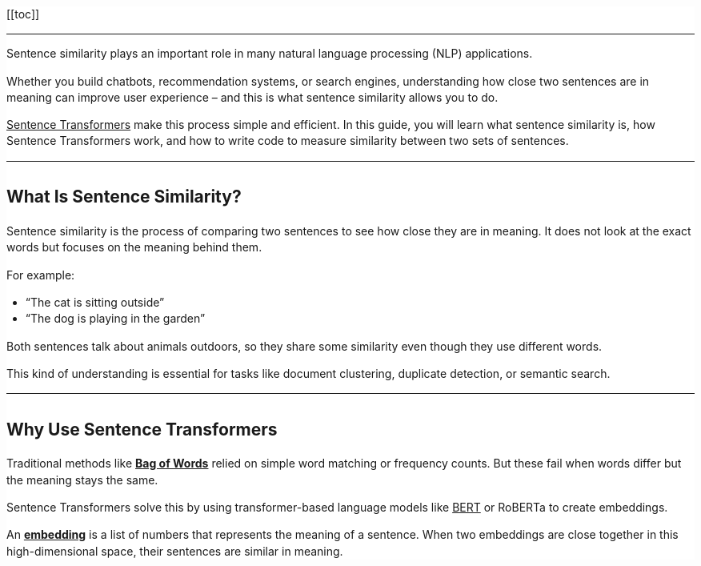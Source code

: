 [[toc]]

---

<SiteInfo
  name="How to Perform Sentence Similarity Check Using Sentence Transformers"
  desc="Sentence similarity plays an important role in many natural language processing (NLP) applications.  Whether you build chatbots, recommendation systems, or search engines, understanding how close two sentences are in meaning can improve user experien..."
  url="https://freecodecamp.org/news/how-to-perform-sentence-similarity-check-using-sentence-transformers"
  logo="https://cdn.freecodecamp.org/universal/favicons/favicon.ico"
  preview="https://cdn.hashnode.com/res/hashnode/image/upload/v1756916978057/de0bda62-c9ea-48d1-b1ac-b78eb10e82d2.png"/>

Sentence similarity plays an important role in many natural language processing (NLP) applications.

Whether you build chatbots, recommendation systems, or search engines, understanding how close two sentences are in meaning can improve user experience – and this is what sentence similarity allows you to do.

[<VPIcon icon="fas fa-globe"/>Sentence Transformers](https://sbert.net/) make this process simple and efficient. In this guide, you will learn what sentence similarity is, how Sentence Transformers work, and how to write code to measure similarity between two sets of sentences.

---

## What Is Sentence Similarity?

Sentence similarity is the process of comparing two sentences to see how close they are in meaning. It does not look at the exact words but focuses on the meaning behind them.

For example:

- “The cat is sitting outside”
- “The dog is playing in the garden”

Both sentences talk about animals outdoors, so they share some similarity even though they use different words.

This kind of understanding is essential for tasks like document clustering, duplicate detection, or semantic search.

---

## Why Use Sentence Transformers

Traditional methods like [**Bag of Words**](/freecodecamp.org/how-bag-of-words-works.md) relied on simple word matching or frequency counts. But these fail when words differ but the meaning stays the same.

Sentence Transformers solve this by using transformer-based language models like [<VPIcon icon="fa-brands fa-wikipedia-w"/>BERT](https://en.wikipedia.org/wiki/BERT_%28language_model%29) or RoBERTa to create embeddings.

An [**embedding**](/freecodecamp.org/understanding-word-embeddings-the-building-blocks-of-nlp-and-gpts.md) is a list of numbers that represents the meaning of a sentence. When two embeddings are close together in this high-dimensional space, their sentences are similar in meaning.
